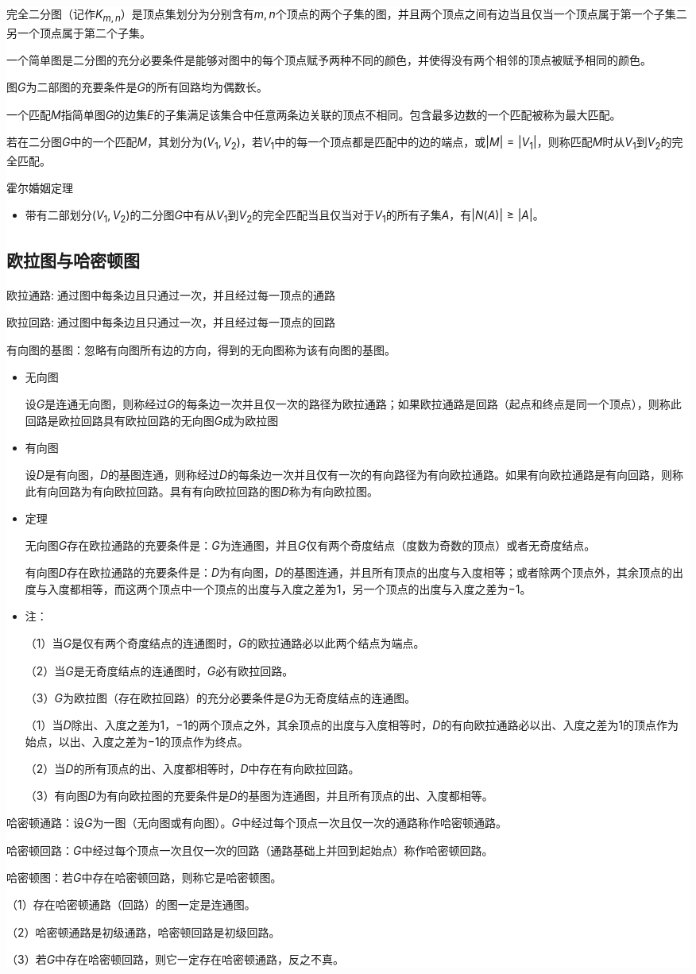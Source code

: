 完全二分图（记作$K_{m,n}$）是顶点集划分为分别含有$m,n$个顶点的两个子集的图，并且两个顶点之间有边当且仅当一个顶点属于第一个子集二另一个顶点属于第二个子集。



一个简单图是二分图的充分必要条件是能够对图中的每个顶点赋予两种不同的颜色，并使得没有两个相邻的顶点被赋予相同的颜色。

图$G$为二部图的充要条件是$G$的所有回路均为偶数长。 

一个匹配$M$指简单图$G$的边集$E$的子集满足该集合中任意两条边关联的顶点不相同。包含最多边数的一个匹配被称为最大匹配。

若在二分图$G$中的一个匹配$M$，其划分为$(V_1,V_2)$，若$V_1$中的每一个顶点都是匹配中的边的端点，或$|M|=|V_1|$，则称匹配$M$时从$V_1$到$V_2$的完全匹配。

霍尔婚姻定理

- 带有二部划分$(V_1,V_2)$的二分图$G$中有从$V_1$到$V_2$的完全匹配当且仅当对于$V_1$的所有子集$A$，有$|N(A)|\ge |A|$。

## 欧拉图与哈密顿图
欧拉通路: 通过图中每条边且只通过一次，并且经过每一顶点的通路

欧拉回路: 通过图中每条边且只通过一次，并且经过每一顶点的回路

有向图的基图：忽略有向图所有边的方向，得到的无向图称为该有向图的基图。 

- 无向图

  设$G$是连通无向图，则称经过$G$的每条边一次并且仅一次的路径为欧拉通路；如果欧拉通路是回路（起点和终点是同一个顶点），则称此回路是欧拉回路具有欧拉回路的无向图$G$成为欧拉图

- 有向图

  设$D$是有向图，$D$的基图连通，则称经过$D$的每条边一次并且仅有一次的有向路径为有向欧拉通路。如果有向欧拉通路是有向回路，则称此有向回路为有向欧拉回路。具有有向欧拉回路的图$D$称为有向欧拉图。

- 定理

  无向图$G$存在欧拉通路的充要条件是：$G$为连通图，并且$G$仅有两个奇度结点（度数为奇数的顶点）或者无奇度结点。

  有向图$D$存在欧拉通路的充要条件是：$D$为有向图，$D$的基图连通，并且所有顶点的出度与入度相等；或者除两个顶点外，其余顶点的出度与入度都相等，而这两个顶点中一个顶点的出度与入度之差为$1$，另一个顶点的出度与入度之差为$-1$。

- 注：

  （1）当$G$是仅有两个奇度结点的连通图时，$G$的欧拉通路必以此两个结点为端点。

  （2）当$G$是无奇度结点的连通图时，$G$必有欧拉回路。

  （3）$G$为欧拉图（存在欧拉回路）的充分必要条件是$G$为无奇度结点的连通图。

  （1）当$D$除出、入度之差为$1$，$-1$的两个顶点之外，其余顶点的出度与入度相等时，$D$的有向欧拉通路必以出、入度之差为$1$的顶点作为始点，以出、入度之差为$-1$的顶点作为终点。

  （2）当$D$的所有顶点的出、入度都相等时，$D$中存在有向欧拉回路。

  （3）有向图$D$为有向欧拉图的充要条件是$D$的基图为连通图，并且所有顶点的出、入度都相等。

哈密顿通路：设$G$为一图（无向图或有向图）。$G$中经过每个顶点一次且仅一次的通路称作哈密顿通路。

哈密顿回路：$G$中经过每个顶点一次且仅一次的回路（通路基础上并回到起始点）称作哈密顿回路。

哈密顿图：若$G$中存在哈密顿回路，则称它是哈密顿图。

（1）存在哈密顿通路（回路）的图一定是连通图。

（2）哈密顿通路是初级通路，哈密顿回路是初级回路。

（3）若$G$中存在哈密顿回路，则它一定存在哈密顿通路，反之不真。
